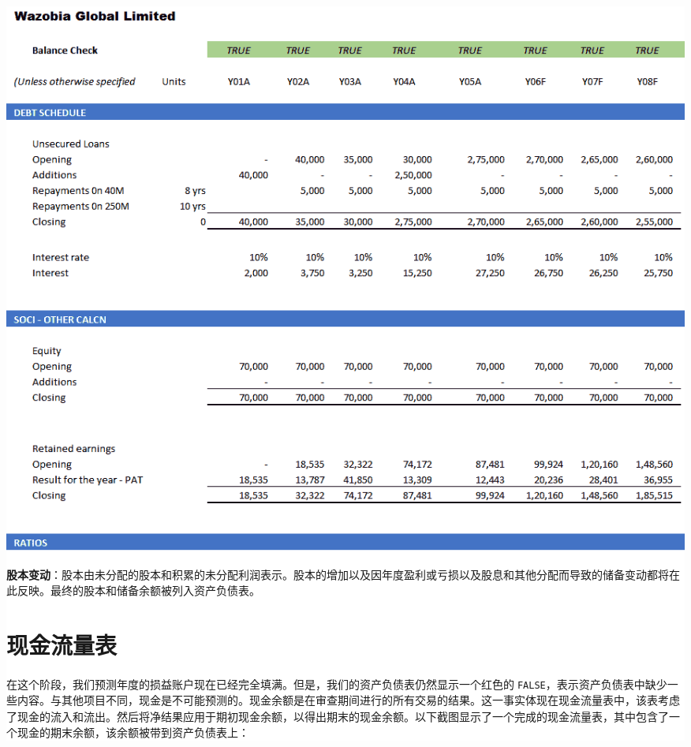 ![](img/79f93b5a-03c8-4344-af4c-95ad6c4f8383.png)

**股本变动**：股本由未分配的股本和积累的未分配利润表示。股本的增加以及因年度盈利或亏损以及股息和其他分配而导致的储备变动都将在此反映。最终的股本和储备余额被列入资产负债表。

# 现金流量表

在这个阶段，我们预测年度的损益账户现在已经完全填满。但是，我们的资产负债表仍然显示一个红色的 `FALSE`，表示资产负债表中缺少一些内容。与其他项目不同，现金是不可能预测的。现金余额是在审查期间进行的所有交易的结果。这一事实体现在现金流量表中，该表考虑了现金的流入和流出。然后将净结果应用于期初现金余额，以得出期末的现金余额。以下截图显示了一个完成的现金流量表，其中包含了一个现金的期末余额，该余额被带到资产负债表上：
